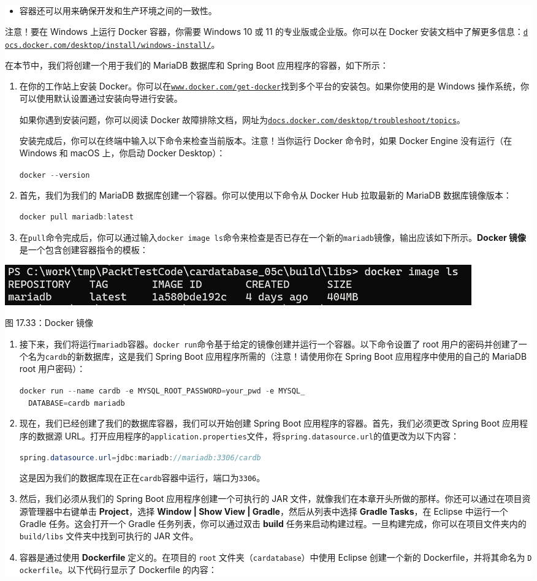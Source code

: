 +   容器还可以用来确保开发和生产环境之间的一致性。

注意！要在 Windows 上运行 Docker 容器，你需要 Windows 10 或 11 的专业版或企业版。你可以在 Docker 安装文档中了解更多信息：[`docs.docker.com/desktop/install/windows-install/`](https://docs.docker.com/desktop/install/windows-install/)。

在本节中，我们将创建一个用于我们的 MariaDB 数据库和 Spring Boot 应用程序的容器，如下所示：

1.  在你的工作站上安装 Docker。你可以在[`www.docker.com/get-docker`](https://www.docker.com/get-docker)找到多个平台的安装包。如果你使用的是 Windows 操作系统，你可以使用默认设置通过安装向导进行安装。

    如果你遇到安装问题，你可以阅读 Docker 故障排除文档，网址为[`docs.docker.com/desktop/troubleshoot/topics`](https://docs.docker.com/desktop/troubleshoot/topics)。

    安装完成后，你可以在终端中输入以下命令来检查当前版本。注意！当你运行 Docker 命令时，如果 Docker Engine 没有运行（在 Windows 和 macOS 上，你启动 Docker Desktop）：

    ```java
    docker --version 
    ```

1.  首先，我们为我们的 MariaDB 数据库创建一个容器。你可以使用以下命令从 Docker Hub 拉取最新的 MariaDB 数据库镜像版本：

    ```java
    docker pull mariadb:latest 
    ```

1.  在`pull`命令完成后，你可以通过输入`docker image ls`命令来检查是否已存在一个新的`mariadb`镜像，输出应该如下所示。**Docker 镜像**是一个包含创建容器指令的模板：

![图片](img/B19818_17_33.png)

图 17.33：Docker 镜像

1.  接下来，我们将运行`mariadb`容器。`docker run`命令基于给定的镜像创建并运行一个容器。以下命令设置了 root 用户的密码并创建了一个名为`cardb`的新数据库，这是我们 Spring Boot 应用程序所需的（注意！请使用你在 Spring Boot 应用程序中使用的自己的 MariaDB root 用户密码）：

    ```java
    docker run --name cardb -e MYSQL_ROOT_PASSWORD=your_pwd -e MYSQL_
      DATABASE=cardb mariadb 
    ```

1.  现在，我们已经创建了我们的数据库容器，我们可以开始创建 Spring Boot 应用程序的容器。首先，我们必须更改 Spring Boot 应用程序的数据源 URL。打开应用程序的`application.properties`文件，将`spring.datasource.url`的值更改为以下内容：

    ```java
    spring.datasource.url=jdbc:mariadb://mariadb:3306/cardb 
    ```

    这是因为我们的数据库现在正在`cardb`容器中运行，端口为`3306`。

1.  然后，我们必须从我们的 Spring Boot 应用程序创建一个可执行的 JAR 文件，就像我们在本章开头所做的那样。你还可以通过在项目资源管理器中右键单击 **Project**，选择 **Window | Show View | Gradle**，然后从列表中选择 **Gradle Tasks**，在 Eclipse 中运行一个 Gradle 任务。这会打开一个 Gradle 任务列表，你可以通过双击 **build** 任务来启动构建过程。一旦构建完成，你可以在项目文件夹内的 `build/libs` 文件夹中找到可执行的 JAR 文件。

1.  容器是通过使用 **Dockerfile** 定义的。在项目的 `root` 文件夹（`cardatabase`）中使用 Eclipse 创建一个新的 Dockerfile，并将其命名为 `Dockerfile`。以下代码行显示了 Dockerfile 的内容：
